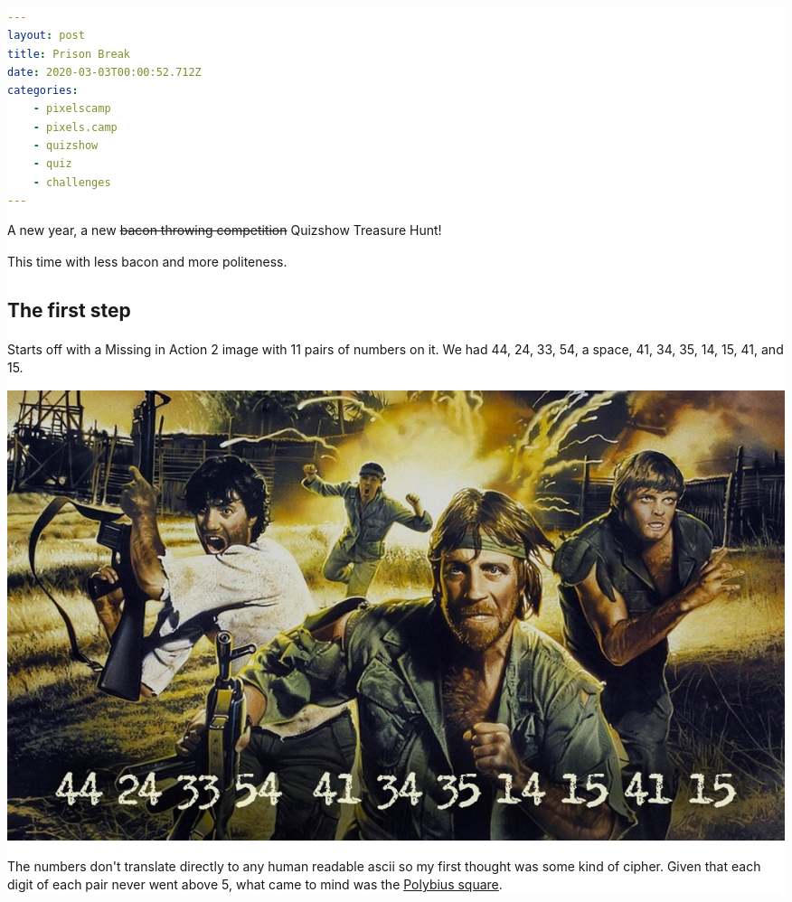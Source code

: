 ```yaml
---
layout: post
title: Prison Break
date: 2020-03-03T00:00:52.712Z
categories:
    - pixelscamp
    - pixels.camp
    - quizshow
    - quiz
    - challenges
---
```

A new year, a new ~~bacon throwing competition~~ Quizshow Treasure Hunt!

This time with less bacon and more politeness.

## The first step

Starts off with a Missing in Action 2 image with 11 pairs of numbers on it. We had 44, 24, 33, 54, a space, 41, 34, 35, 14, 15, 41, and 15.

![44 24 33 54   41 34 35 14 15 41 15](/images/uploads/start.jpg "Start")

The numbers don't translate directly to any human readable ascii so my first thought was some kind of cipher. Given that each digit of each pair never went above 5, what came to mind was the [Polybius square](https://en.wikipedia.org/wiki/Polybius_square).
